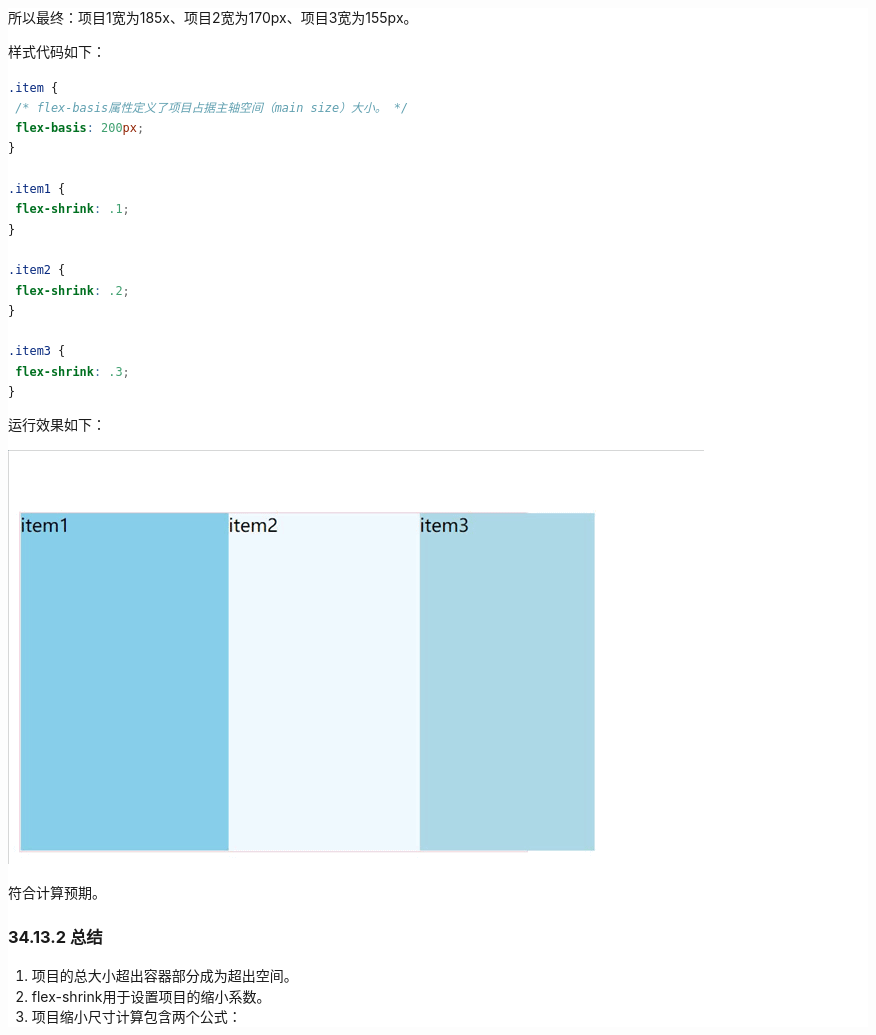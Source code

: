 所以最终：项目1宽为185x、项目2宽为170px、项目3宽为155px。

样式代码如下：

```css
.item {
 /* flex-basis属性定义了项目占据主轴空间（main size）大小。 */
 flex-basis: 200px;
}

.item1 {
 flex-shrink: .1;
}

.item2 {
 flex-shrink: .2;
}

.item3 {
 flex-shrink: .3;
}
```

运行效果如下：

![](./images/d480f8736cda00b4007bb0317b88db63caaead1e.gif)

符合计算预期。

### 34.13.2 总结

1. 项目的总大小超出容器部分成为超出空间。
2. flex-shrink用于设置项目的缩小系数。
3. 项目缩小尺寸计算包含两个公式：

